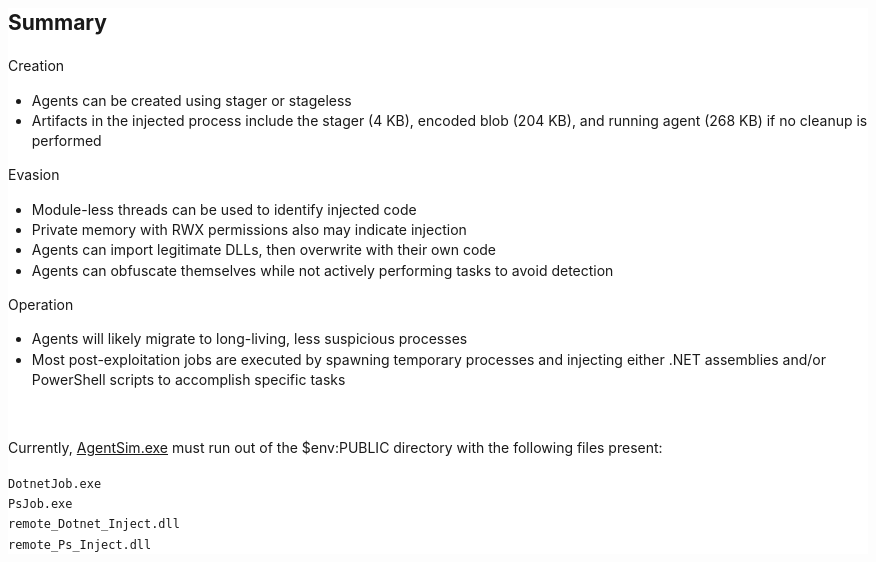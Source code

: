 

## Summary

Creation
- Agents can be created using stager or stageless
- Artifacts in the injected process include the stager (4 KB), encoded blob (204 KB), and running agent (268 KB) if no cleanup is performed

Evasion
- Module-less threads can be used to identify injected code
- Private memory with RWX permissions also may indicate injection
- Agents can import legitimate DLLs, then overwrite with their own code
- Agents can obfuscate themselves while not actively performing tasks to avoid detection

Operation
- Agents will likely migrate to long-living, less suspicious processes
- Most post-exploitation jobs are executed by spawning temporary processes and injecting either .NET assemblies and/or PowerShell scripts to accomplish specific tasks

<br>

Currently, [AgentSim.exe]() must run out of the $env:PUBLIC directory with the following files present:

```
DotnetJob.exe
PsJob.exe
remote_Dotnet_Inject.dll
remote_Ps_Inject.dll
```
